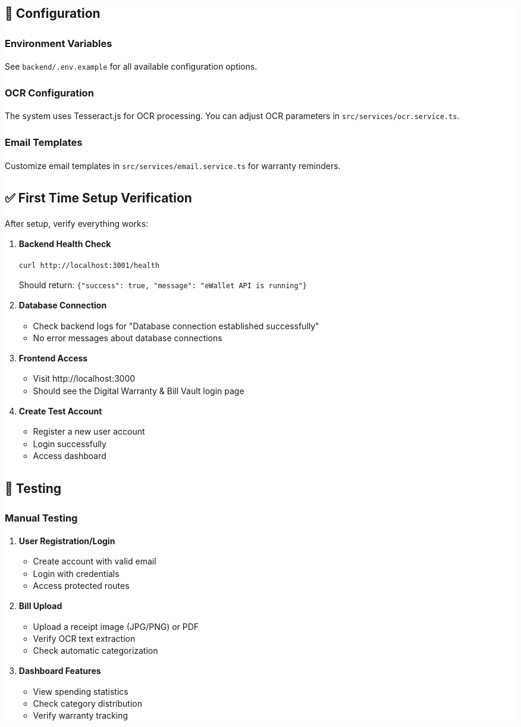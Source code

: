 ## 🔧 Configuration

### Environment Variables
See `backend/.env.example` for all available configuration options.

### OCR Configuration
The system uses Tesseract.js for OCR processing. You can adjust OCR parameters in `src/services/ocr.service.ts`.

### Email Templates
Customize email templates in `src/services/email.service.ts` for warranty reminders.

## ✅ First Time Setup Verification

After setup, verify everything works:

1. **Backend Health Check**
   ```bash
   curl http://localhost:3001/health
   ```
   Should return: `{"success": true, "message": "eWallet API is running"}`

2. **Database Connection**
   - Check backend logs for "Database connection established successfully"
   - No error messages about database connections

3. **Frontend Access**
   - Visit http://localhost:3000
   - Should see the Digital Warranty & Bill Vault login page

4. **Create Test Account**
   - Register a new user account
   - Login successfully
   - Access dashboard

## 🧪 Testing

### Manual Testing
1. **User Registration/Login**
   - Create account with valid email
   - Login with credentials
   - Access protected routes

2. **Bill Upload**
   - Upload a receipt image (JPG/PNG) or PDF
   - Verify OCR text extraction
   - Check automatic categorization

3. **Dashboard Features**
   - View spending statistics
   - Check category distribution
   - Verify warranty tracking
